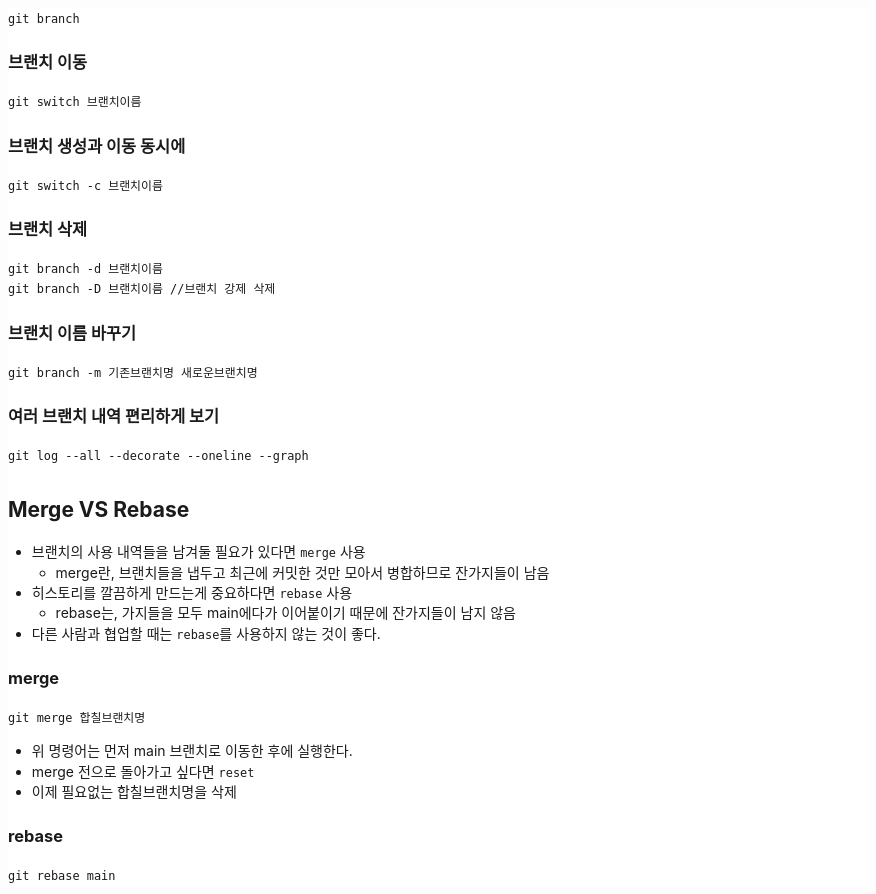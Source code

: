 ```
git branch
```

### 브랜치 이동

```
git switch 브랜치이름
```

### 브랜치 생성과 이동 동시에

```
git switch -c 브랜치이름
```

### 브랜치 삭제

```
git branch -d 브랜치이름
git branch -D 브랜치이름 //브랜치 강제 삭제
```

### 브랜치 이름 바꾸기

```
git branch -m 기존브랜치명 새로운브랜치명
```

### 여러 브랜치 내역 편리하게 보기

```
git log --all --decorate --oneline --graph
```

## Merge VS Rebase

- 브랜치의 사용 내역들을 남겨둘 필요가 있다면 `merge` 사용
    - merge란, 브랜치들을 냅두고 최근에 커밋한 것만 모아서 병합하므로 잔가지들이 남음
- 히스토리를 깔끔하게 만드는게 중요하다면 `rebase` 사용
    - rebase는, 가지들을 모두 main에다가 이어붙이기 때문에 잔가지들이 남지 않음
- 다른 사람과 협업할 때는 `rebase`를 사용하지 않는 것이 좋다.

### merge

```
git merge 합칠브랜치명
```

- 위 명령어는 먼저 main 브랜치로 이동한 후에 실행한다.
- merge 전으로 돌아가고 싶다면 `reset`
- 이제 필요없는 합칠브랜치명을 삭제

### rebase

```
git rebase main
```

